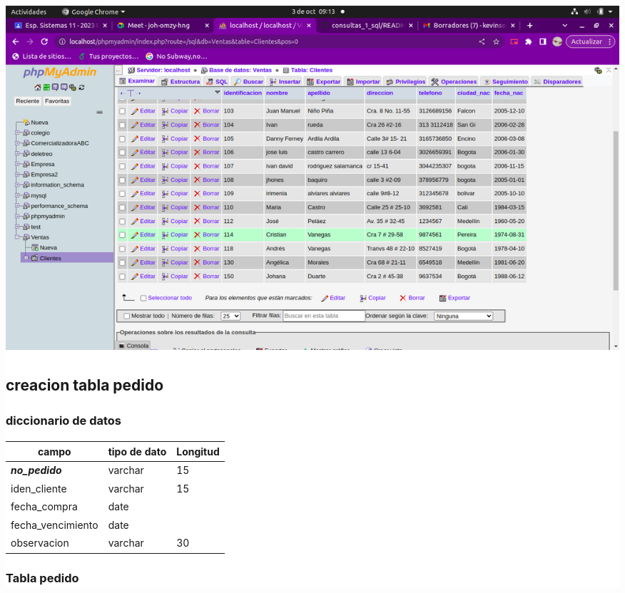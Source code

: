 ![actualizacion 1](actualizacion1.png "actualizacion 1")
## creacion tabla pedido
### diccionario de datos

|campo|tipo de dato|Longitud|
|-----|------------|--------|
|***no_pedido***|varchar|15|
|iden_cliente|varchar|15|
|fecha_compra|date||
|fecha_vencimiento|date||
|observacion|varchar|30|

### Tabla pedido
